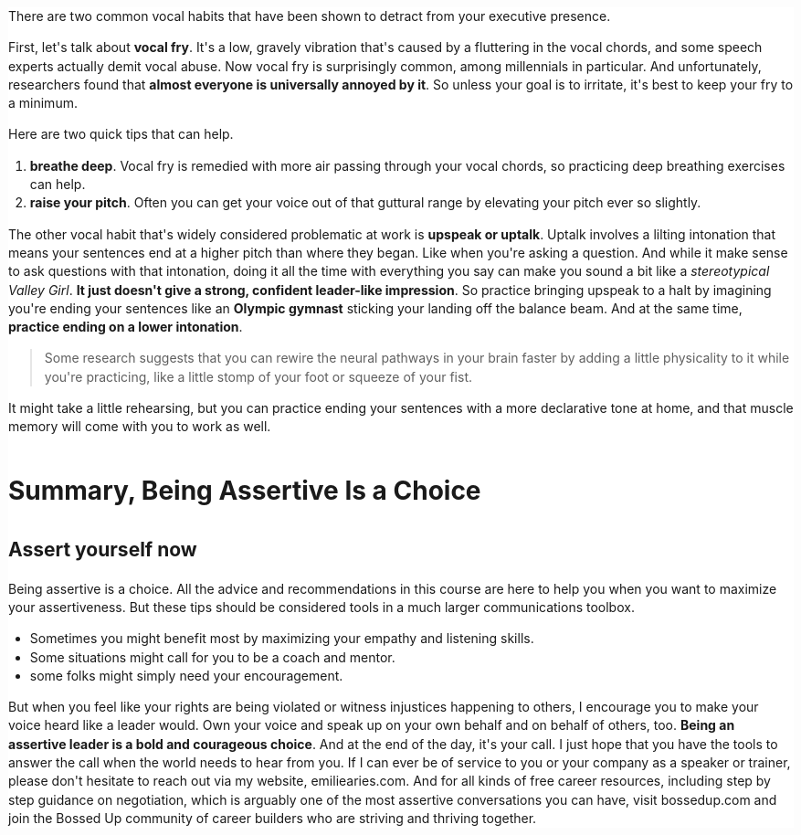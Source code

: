 There are two common vocal habits that have been shown to detract from your executive presence. 

First, let's talk about **vocal fry**. It's a low, gravely vibration that's caused by a fluttering in the vocal chords, and some speech experts actually demit vocal abuse. Now vocal fry is surprisingly common, among millennials in particular. And unfortunately, researchers found that **almost everyone is universally annoyed by it**. So unless your goal is to irritate, it's best to keep your fry to a minimum. 

Here are two quick tips that can help.
1. **breathe deep**. Vocal fry is remedied with more air passing through your vocal chords, so practicing deep breathing exercises can help.
2. **raise your pitch**. Often you can get your voice out of that guttural range by elevating your pitch ever so slightly. 

The other vocal habit that's widely considered problematic at work is **upspeak or uptalk**. Uptalk involves a lilting intonation that means your sentences end at a higher pitch than where they began. Like when you're asking a question. And while it make sense to ask questions with that intonation, doing it all the time with everything you say can make you sound a bit like a *stereotypical Valley Girl*. **It just doesn't give a strong, confident leader-like impression**. So practice bringing upspeak to a halt by imagining you're ending your sentences like an **Olympic gymnast** sticking your landing off the balance beam. And at the same time, **practice ending on a lower intonation**.

> Some research suggests that you can rewire the neural pathways in your brain faster by adding a little physicality to it while you're practicing, like a little stomp of your foot or squeeze of your fist.

It might take a little rehearsing, but you can practice ending your sentences with a more declarative tone at home, and that muscle memory will come with you to work as well.

# Summary, Being Assertive Is a Choice
## Assert yourself now

Being assertive is a choice. All the advice and recommendations in this course are here to help you when you want to maximize your assertiveness. But these tips should be considered tools in a much larger communications toolbox.
* Sometimes you might benefit most by maximizing your empathy and listening skills.
* Some situations might call for you to be a coach and mentor. 
* some folks might simply need your encouragement.

But when you feel like your rights are being violated or witness injustices happening to others, I encourage you to make your voice heard like a leader would. Own your voice and speak up on your own behalf and on behalf of others, too. **Being an assertive leader is a bold and courageous choice**. And at the end of the day, it's your call. I just hope that you have the tools to answer the call when the world needs to hear from you. If I can ever be of service to you or your company as a speaker or trainer, please don't hesitate to reach out via my website, emiliearies.com. And for all kinds of free career resources, including step by step guidance on negotiation, which is arguably one of the most assertive conversations you can have, visit bossedup.com and join the Bossed Up community of career builders who are striving and thriving together.